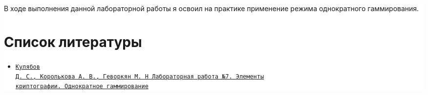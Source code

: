 В ходе выполнения данной лабораторной работы я освоил на практике применение режима однократного гаммирования.

# Список литературы

- <code>[Кулябов Д. С., Королькова А. В., Геворкян М. Н Лабораторная работа №7. Элементы криптографии. Однократное гаммирование](https://esystem.rudn.ru/pluginfile.php/1651757/mod_resource/content/2/007-lab_crypto-gamma.pdf)</code>